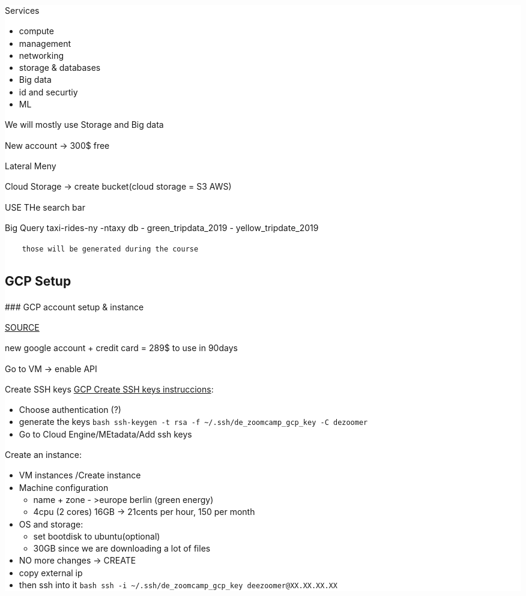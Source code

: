 Services
* compute
* management 
* networking 
* storage & databases 
* Big data 
* id and securtiy
* ML

We will mostly use Storage and Big data

New account -> 300$ free

Lateral Meny

Cloud Storage -> create bucket(cloud storage = S3 AWS)

USE THe search bar

Big Query 
    taxi-rides-ny
        -ntaxy db
            - green_tripdata_2019
            - yellow_tripdate_2019 

        those will be generated during the course


GCP Setup
----------

### GCP account setup & instance

[SOURCE](https://www.youtube.com/watch?v=ae-CV2KfoN0&list=PL3MmuxUbc_hJed7dXYoJw8DoCuVHhGEQb&index=15)

new google account + credit card = 289$ to use in 90days

Go to VM -> enable API

Create SSH keys [GCP Create SSH keys instruccions](https://cloud.google.com/compute/docs/connect/create-ssh-keys):

* Choose authentication (?)
* generate the keys ```bash ssh-keygen -t rsa -f ~/.ssh/de_zoomcamp_gcp_key -C dezoomer ```
* Go to Cloud Engine/MEtadata/Add ssh keys


Create an instance:

* VM instances /Create instance
* Machine configuration
  * name + zone - >europe berlin (green energy)
  * 4cpu (2 cores) 16GB -> 21cents per hour, 150 per month
* OS and storage:
  * set bootdisk to ubuntu(optional)
  * 30GB since we are downloading a lot of files
* NO more changes -> CREATE
* copy external ip
* then ssh into it ```bash ssh -i ~/.ssh/de_zoomcamp_gcp_key deezoomer@XX.XX.XX.XX```
